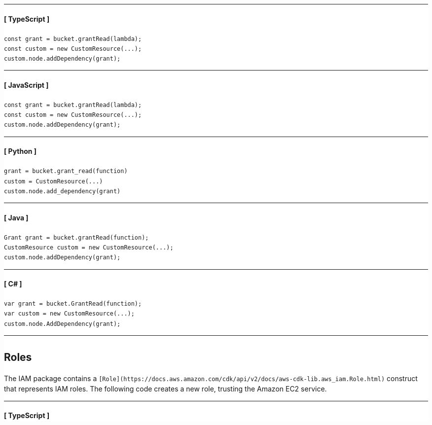 ------
#### [ TypeScript ]

```
const grant = bucket.grantRead(lambda);
const custom = new CustomResource(...);
custom.node.addDependency(grant);
```

------
#### [ JavaScript ]

```
const grant = bucket.grantRead(lambda);
const custom = new CustomResource(...);
custom.node.addDependency(grant);
```

------
#### [ Python ]

```
grant = bucket.grant_read(function)
custom = CustomResource(...)
custom.node.add_dependency(grant)
```

------
#### [ Java ]

```
Grant grant = bucket.grantRead(function);
CustomResource custom = new CustomResource(...);
custom.node.addDependency(grant);
```

------
#### [ C\# ]

```
var grant = bucket.GrantRead(function);
var custom = new CustomResource(...);
custom.node.AddDependency(grant);
```

------

## Roles<a name="permissions_roles"></a>

The IAM package contains a `[Role](https://docs.aws.amazon.com/cdk/api/v2/docs/aws-cdk-lib.aws_iam.Role.html)` construct that represents IAM roles\. The following code creates a new role, trusting the Amazon EC2 service\.

------
#### [ TypeScript ]
